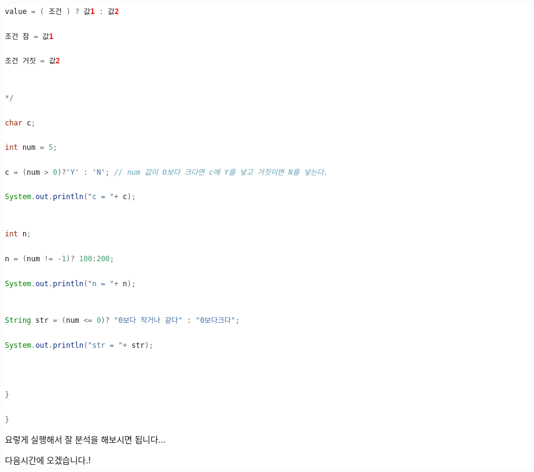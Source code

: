 ```java
value = ( 조건 ) ? 값1 : 값2

조건 참 = 값1

조건 거짓 = 값2


*/

char c;

int num = 5;

c = (num > 0)?'Y' : 'N'; // num 값이 0보다 크다면 c에 Y를 넣고 거짓이면 N를 넣는다.

System.out.println("c = "+ c);


int n;

n = (num != -1)? 100:200;

System.out.println("n = "+ n);


String str = (num <= 0)? "0보다 작거나 같다" : "0보다크다";

System.out.println("str = "+ str);



}

}

```



요렇게 실행해서 잘 분석을 해보시면 됩니다...



다음시간에 오겠습니다.!